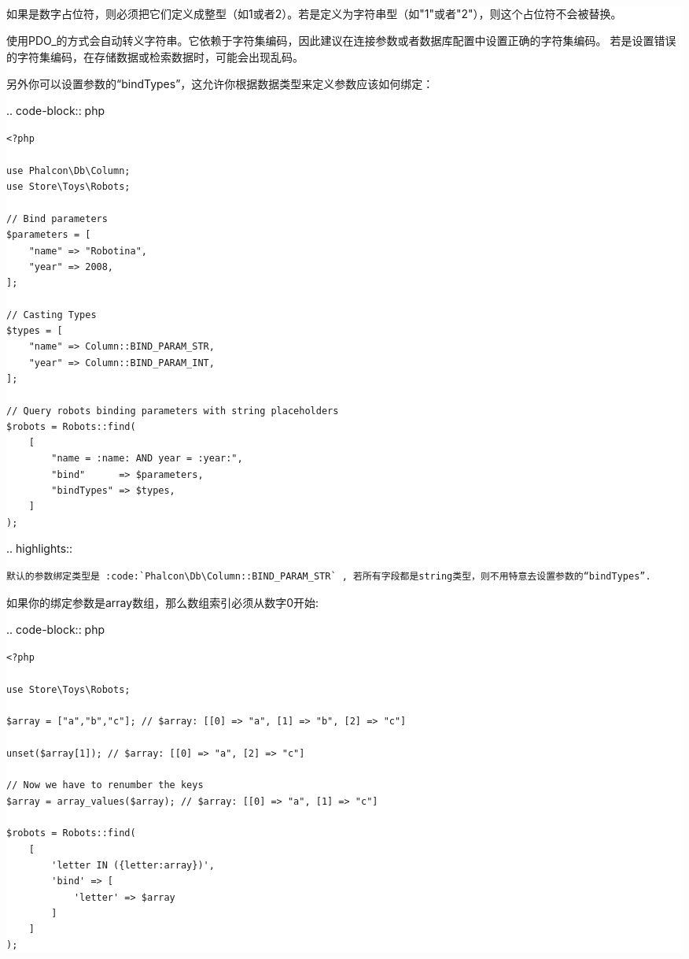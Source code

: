 如果是数字占位符，则必须把它们定义成整型（如1或者2）。若是定义为字符串型（如"1"或者"2"），则这个占位符不会被替换。

使用PDO_的方式会自动转义字符串。它依赖于字符集编码，因此建议在连接参数或者数据库配置中设置正确的字符集编码。
若是设置错误的字符集编码，在存储数据或检索数据时，可能会出现乱码。

另外你可以设置参数的“bindTypes”，这允许你根据数据类型来定义参数应该如何绑定：

.. code-block:: php

    <?php

    use Phalcon\Db\Column;
    use Store\Toys\Robots;

    // Bind parameters
    $parameters = [
        "name" => "Robotina",
        "year" => 2008,
    ];

    // Casting Types
    $types = [
        "name" => Column::BIND_PARAM_STR,
        "year" => Column::BIND_PARAM_INT,
    ];

    // Query robots binding parameters with string placeholders
    $robots = Robots::find(
        [
            "name = :name: AND year = :year:",
            "bind"      => $parameters,
            "bindTypes" => $types,
        ]
    );

.. highlights::

	默认的参数绑定类型是 :code:`Phalcon\Db\Column::BIND_PARAM_STR` , 若所有字段都是string类型，则不用特意去设置参数的“bindTypes”.

如果你的绑定参数是array数组，那么数组索引必须从数字0开始:

.. code-block:: php

    <?php

    use Store\Toys\Robots;

    $array = ["a","b","c"]; // $array: [[0] => "a", [1] => "b", [2] => "c"]

    unset($array[1]); // $array: [[0] => "a", [2] => "c"]

    // Now we have to renumber the keys
    $array = array_values($array); // $array: [[0] => "a", [1] => "c"]

    $robots = Robots::find(
        [
            'letter IN ({letter:array})',
            'bind' => [
                'letter' => $array
            ]
        ]
    );
